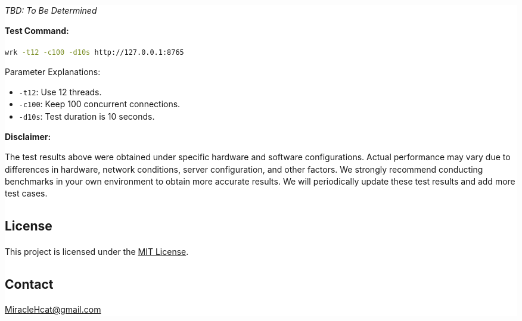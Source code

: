 *TBD: To Be Determined*

**Test Command:**

```bash
wrk -t12 -c100 -d10s http://127.0.0.1:8765
```

Parameter Explanations:

*   `-t12`: Use 12 threads.
*   `-c100`: Keep 100 concurrent connections.
*   `-d10s`: Test duration is 10 seconds.

**Disclaimer:**

The test results above were obtained under specific hardware and software configurations. Actual performance may vary due to differences in hardware, network conditions, server configuration, and other factors. We strongly recommend conducting benchmarks in your own environment to obtain more accurate results. We will periodically update these test results and add more test cases.

## License

This project is licensed under the [MIT License](LICENSE).

## Contact

MiracleHcat@gmail.com
